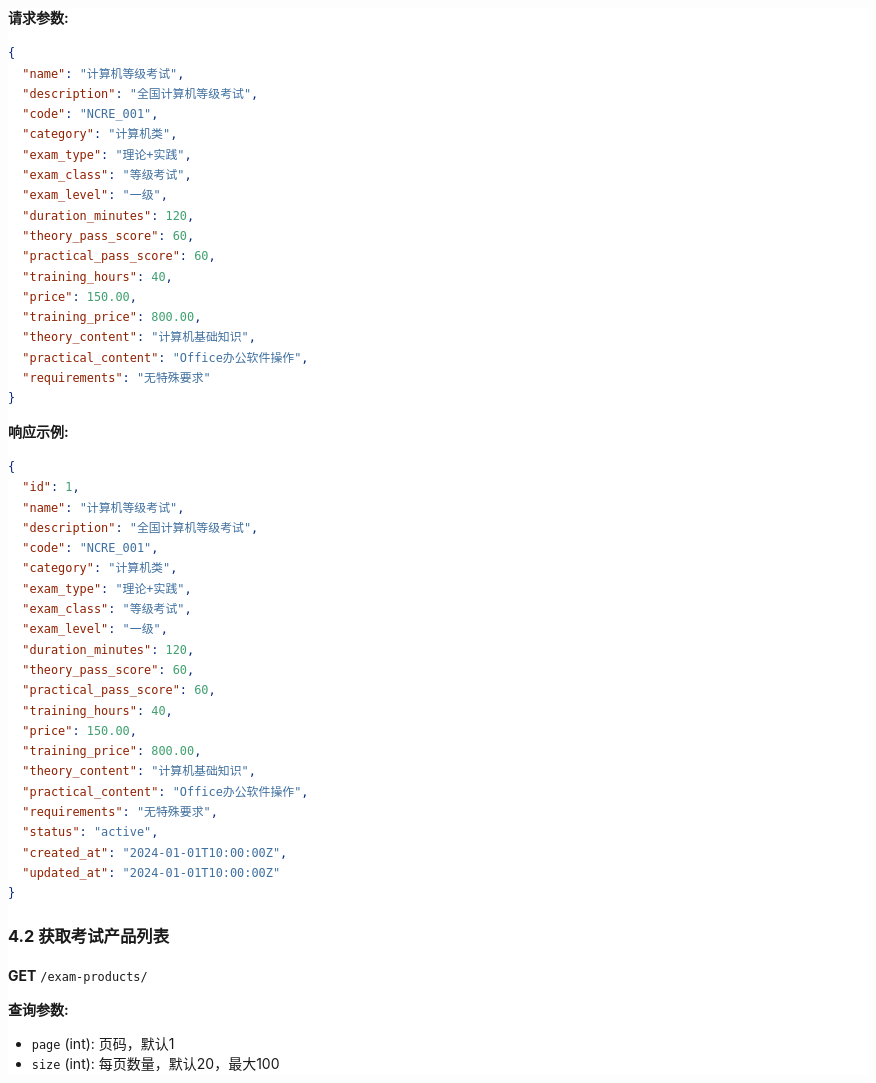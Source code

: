 **请求参数:**
```json
{
  "name": "计算机等级考试",
  "description": "全国计算机等级考试",
  "code": "NCRE_001",
  "category": "计算机类",
  "exam_type": "理论+实践",
  "exam_class": "等级考试",
  "exam_level": "一级",
  "duration_minutes": 120,
  "theory_pass_score": 60,
  "practical_pass_score": 60,
  "training_hours": 40,
  "price": 150.00,
  "training_price": 800.00,
  "theory_content": "计算机基础知识",
  "practical_content": "Office办公软件操作",
  "requirements": "无特殊要求"
}
```

**响应示例:**
```json
{
  "id": 1,
  "name": "计算机等级考试",
  "description": "全国计算机等级考试",
  "code": "NCRE_001",
  "category": "计算机类",
  "exam_type": "理论+实践",
  "exam_class": "等级考试",
  "exam_level": "一级",
  "duration_minutes": 120,
  "theory_pass_score": 60,
  "practical_pass_score": 60,
  "training_hours": 40,
  "price": 150.00,
  "training_price": 800.00,
  "theory_content": "计算机基础知识",
  "practical_content": "Office办公软件操作",
  "requirements": "无特殊要求",
  "status": "active",
  "created_at": "2024-01-01T10:00:00Z",
  "updated_at": "2024-01-01T10:00:00Z"
}
```

### 4.2 获取考试产品列表

**GET** `/exam-products/`

**查询参数:**
- `page` (int): 页码，默认1
- `size` (int): 每页数量，默认20，最大100
